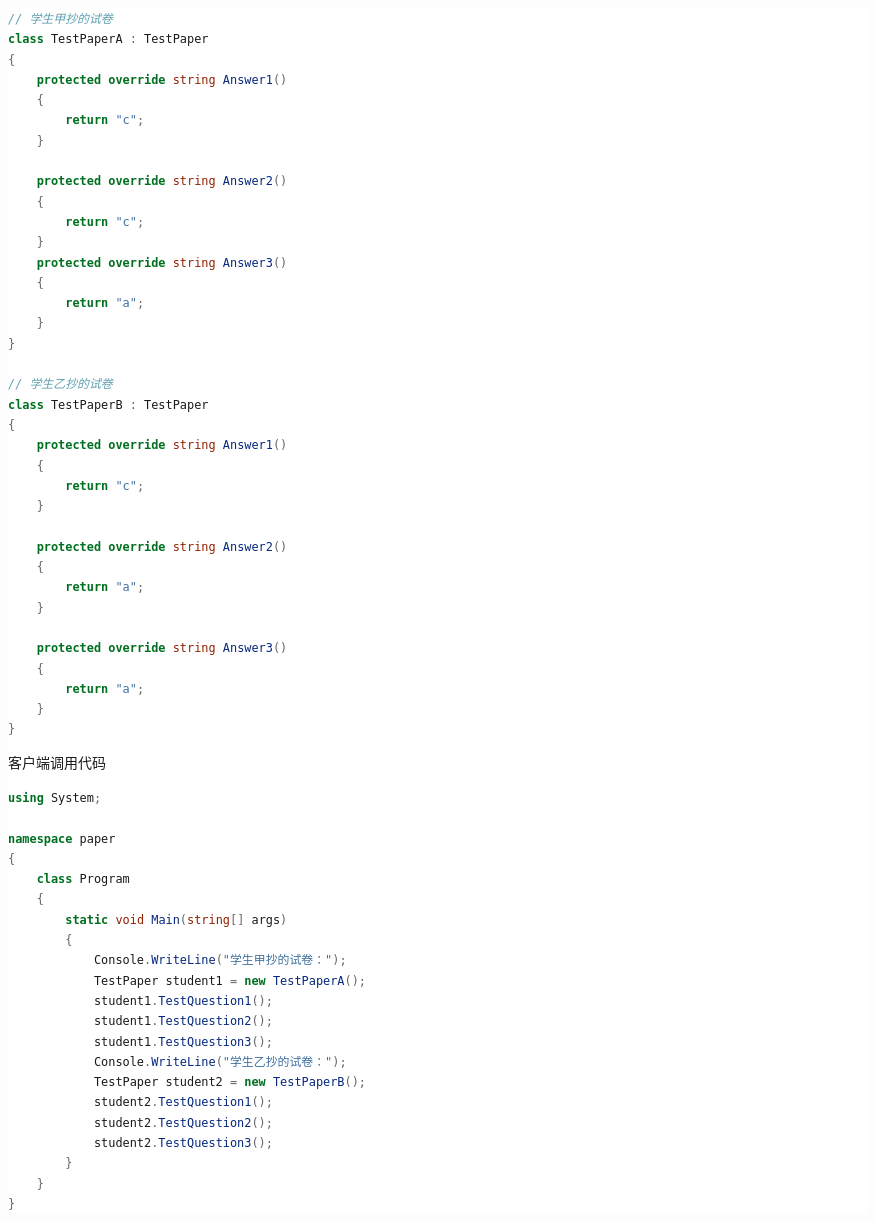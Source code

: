 ```c#
// 学生甲抄的试卷
class TestPaperA : TestPaper
{
    protected override string Answer1()
    {
        return "c";
    }

    protected override string Answer2()
    {
        return "c";
    }
    protected override string Answer3()
    {
        return "a";
    }
}

// 学生乙抄的试卷
class TestPaperB : TestPaper
{
    protected override string Answer1()
    {
        return "c";
    }

    protected override string Answer2()
    {
        return "a";
    }

    protected override string Answer3()
    {
        return "a";
    }
}
```

客户端调用代码

```c#
using System;

namespace paper
{
    class Program
    {
        static void Main(string[] args)
        {
            Console.WriteLine("学生甲抄的试卷：");
            TestPaper student1 = new TestPaperA();
            student1.TestQuestion1();
            student1.TestQuestion2();
            student1.TestQuestion3();
            Console.WriteLine("学生乙抄的试卷：");
            TestPaper student2 = new TestPaperB();
            student2.TestQuestion1();
            student2.TestQuestion2();
            student2.TestQuestion3();
        }
    }
}

```

